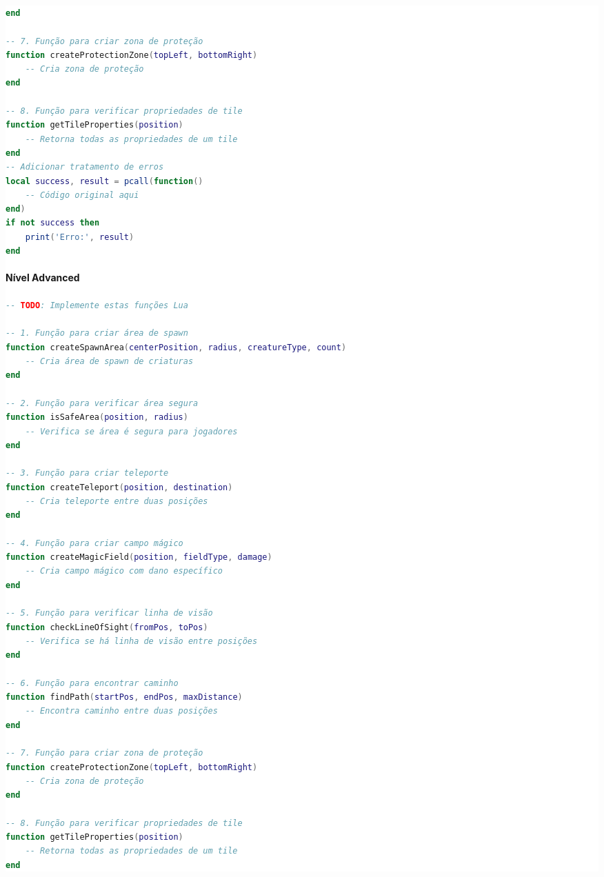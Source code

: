```lua
end

-- 7. Função para criar zona de proteção
function createProtectionZone(topLeft, bottomRight)
    -- Cria zona de proteção
end

-- 8. Função para verificar propriedades de tile
function getTileProperties(position)
    -- Retorna todas as propriedades de um tile
end
-- Adicionar tratamento de erros
local success, result = pcall(function()
    -- Código original aqui
end)
if not success then
    print('Erro:', result)
end
```

#### Nível Advanced
```lua
-- TODO: Implemente estas funções Lua

-- 1. Função para criar área de spawn
function createSpawnArea(centerPosition, radius, creatureType, count)
    -- Cria área de spawn de criaturas
end

-- 2. Função para verificar área segura
function isSafeArea(position, radius)
    -- Verifica se área é segura para jogadores
end

-- 3. Função para criar teleporte
function createTeleport(position, destination)
    -- Cria teleporte entre duas posições
end

-- 4. Função para criar campo mágico
function createMagicField(position, fieldType, damage)
    -- Cria campo mágico com dano específico
end

-- 5. Função para verificar linha de visão
function checkLineOfSight(fromPos, toPos)
    -- Verifica se há linha de visão entre posições
end

-- 6. Função para encontrar caminho
function findPath(startPos, endPos, maxDistance)
    -- Encontra caminho entre duas posições
end

-- 7. Função para criar zona de proteção
function createProtectionZone(topLeft, bottomRight)
    -- Cria zona de proteção
end

-- 8. Função para verificar propriedades de tile
function getTileProperties(position)
    -- Retorna todas as propriedades de um tile
end
```